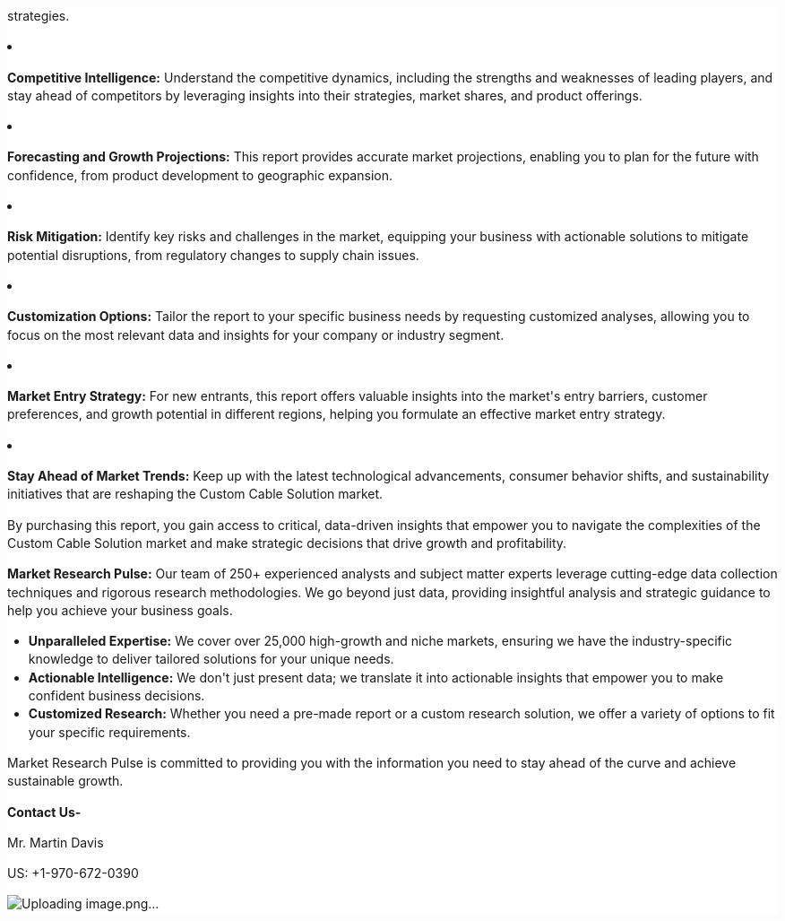 strategies.</p></li><li><p><strong>Competitive Intelligence:</strong> Understand the competitive dynamics, including the strengths and weaknesses of leading players, and stay ahead of competitors by leveraging insights into their strategies, market shares, and product offerings.</p></li><li><p><strong>Forecasting and Growth Projections:</strong> This report provides accurate market projections, enabling you to plan for the future with confidence, from product development to geographic expansion.</p></li><li><p><strong>Risk Mitigation:</strong> Identify key risks and challenges in the market, equipping your business with actionable solutions to mitigate potential disruptions, from regulatory changes to supply chain issues.</p></li><li><p><strong>Customization Options:</strong> Tailor the report to your specific business needs by requesting customized analyses, allowing you to focus on the most relevant data and insights for your company or industry segment.</p></li><li><p><strong>Market Entry Strategy:</strong> For new entrants, this report offers valuable insights into the market's entry barriers, customer preferences, and growth potential in different regions, helping you formulate an effective market entry strategy.</p></li><li><p><strong>Stay Ahead of Market Trends:</strong> Keep up with the latest technological advancements, consumer behavior shifts, and sustainability initiatives that are reshaping the Custom Cable Solution market.</p></li></ol><p>By purchasing this report, you gain access to critical, data-driven insights that empower you to navigate the complexities of the Custom Cable Solution market and make strategic decisions that drive growth and profitability.</p><p><strong>Market Research Pulse:</strong>&nbsp;Our team of 250+ experienced analysts and subject matter experts leverage cutting-edge data collection techniques and rigorous research methodologies. We go beyond just data, providing insightful analysis and strategic guidance to help you achieve your business goals.</p><ul><li><strong>Unparalleled Expertise:</strong>&nbsp;We cover over 25,000 high-growth and niche markets, ensuring we have the industry-specific knowledge to deliver tailored solutions for your unique needs.</li><li><strong>Actionable Intelligence:</strong>&nbsp;We don't just present data; we translate it into actionable insights that empower you to make confident business decisions.</li><li><strong>Customized Research:</strong>&nbsp;Whether you need a pre-made report or a custom research solution, we offer a variety of options to fit your specific requirements.</li></ul><p>Market Research Pulse is committed to providing you with the information you need to stay ahead of the curve and achieve sustainable growth.</p><p><strong>Contact Us-</strong></p><p>Mr. Martin Davis</p><p>US: +1-970-672-0390</p>
![Uploading image.png…]()
